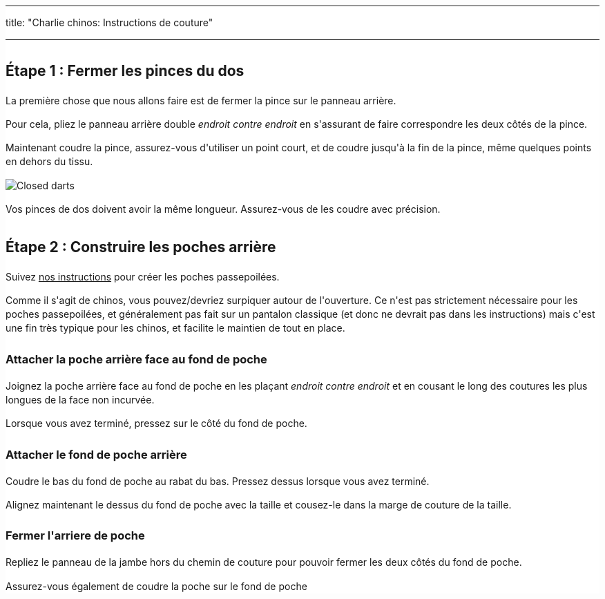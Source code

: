 - - -
title: "Charlie chinos: Instructions de couture"
- - -

## Étape 1 : Fermer les pinces du dos

La première chose que nous allons faire est de fermer la pince sur le panneau arrière.

Pour cela, pliez le panneau arrière double _endroit contre endroit_ en s'assurant de faire correspondre les deux côtés de la pince.

Maintenant coudre la pince, assurez-vous d'utiliser un point court, et de coudre jusqu'à la fin de la pince, même quelques points en dehors du tissu.

![Closed darts](step01.svg)

<Note>

Vos pinces de dos doivent avoir la même longueur. Assurez-vous de les coudre avec précision.

</Note>

## Étape 2 : Construire les poches arrière

Suivez [nos instructions](/docs/sewing/double-welt-pockets/) pour créer les poches passepoilées.

<Note>

Comme il s'agit de chinos, vous pouvez/devriez surpiquer autour de l'ouverture.
Ce n'est pas strictement nécessaire pour les poches passepoilées, et généralement pas fait sur un pantalon classique (et donc ne devrait pas dans les instructions) mais c'est une fin très typique pour les chinos, et facilite le maintien de tout en place.

</Note>

### Attacher la poche arrière face au fond de poche

Joignez la poche arrière face au fond de poche en les plaçant _endroit contre endroit_ et en cousant le long des coutures les plus longues de la face non incurvée.

Lorsque vous avez terminé, pressez sur le côté du fond de poche.

### Attacher le fond de poche arrière

Coudre le bas du fond de poche au rabat du bas. Pressez dessus lorsque vous avez terminé.

Alignez maintenant le dessus du fond de poche avec la taille et cousez-le dans la marge de couture de la taille.

### Fermer l'arriere de poche

Repliez le panneau de la jambe hors du chemin de couture pour pouvoir fermer les deux côtés du fond de poche.

<Note>

Assurez-vous également de coudre la poche sur le fond de poche
